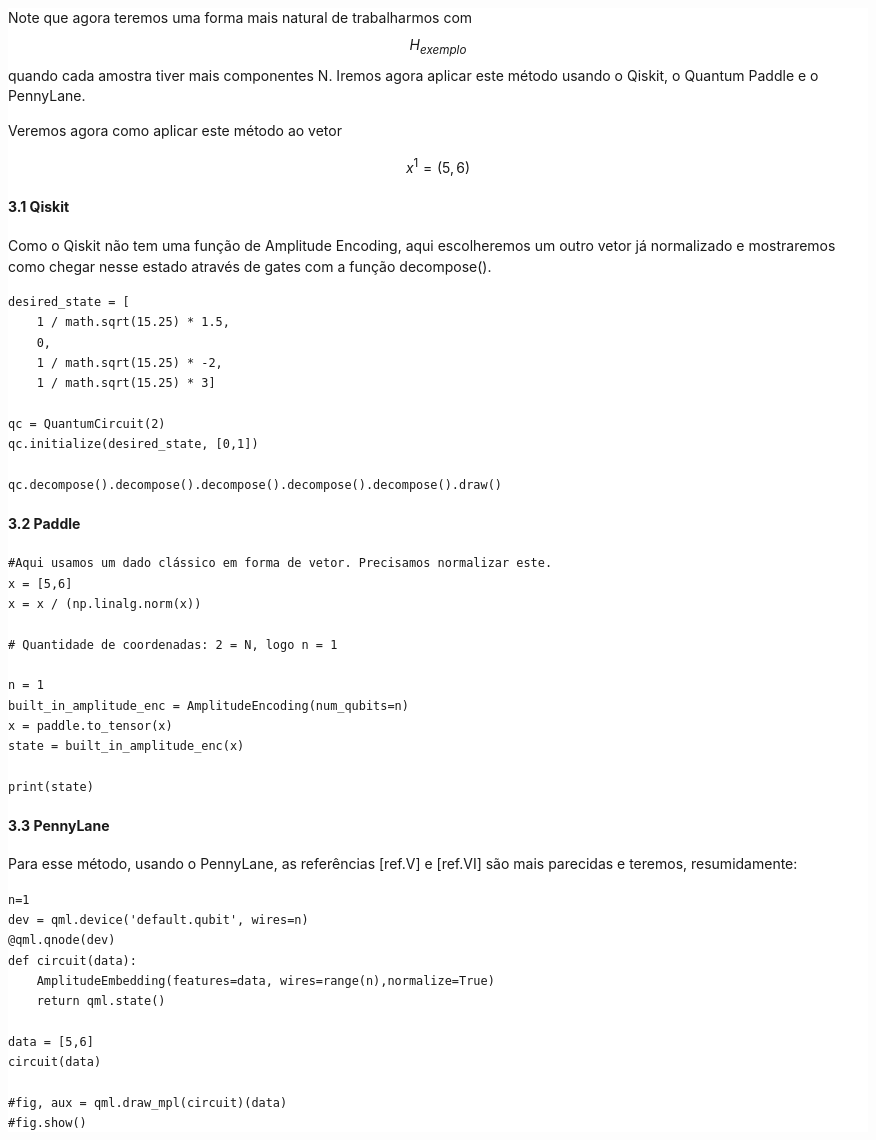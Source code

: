 Note que agora teremos uma forma mais natural de trabalharmos com $$H_{exemplo}$$ quando cada amostra tiver mais componentes N. Iremos agora aplicar este método usando o Qiskit, o Quantum Paddle e o PennyLane.

Veremos agora como aplicar este método ao vetor

$$
x^1 = (5 , 6)
$$




#### 3.1 Qiskit

Como o Qiskit não tem uma função de Amplitude Encoding, aqui escolheremos um outro vetor já normalizado e mostraremos como chegar nesse estado através de gates com a função decompose().

```
desired_state = [
    1 / math.sqrt(15.25) * 1.5,
    0,
    1 / math.sqrt(15.25) * -2,
    1 / math.sqrt(15.25) * 3]

qc = QuantumCircuit(2)
qc.initialize(desired_state, [0,1])

qc.decompose().decompose().decompose().decompose().decompose().draw()
```

#### 3.2 Paddle

```
#Aqui usamos um dado clássico em forma de vetor. Precisamos normalizar este.
x = [5,6]
x = x / (np.linalg.norm(x))

# Quantidade de coordenadas: 2 = N, logo n = 1

n = 1
built_in_amplitude_enc = AmplitudeEncoding(num_qubits=n)
x = paddle.to_tensor(x)
state = built_in_amplitude_enc(x)

print(state)
```
#### 3.3 PennyLane

Para esse método, usando o PennyLane, as referências [ref.V] e [ref.VI] são mais parecidas e teremos, resumidamente:

```
n=1
dev = qml.device('default.qubit', wires=n)
@qml.qnode(dev)
def circuit(data):
    AmplitudeEmbedding(features=data, wires=range(n),normalize=True)
    return qml.state()

data = [5,6]
circuit(data)

#fig, aux = qml.draw_mpl(circuit)(data)
#fig.show()
```
